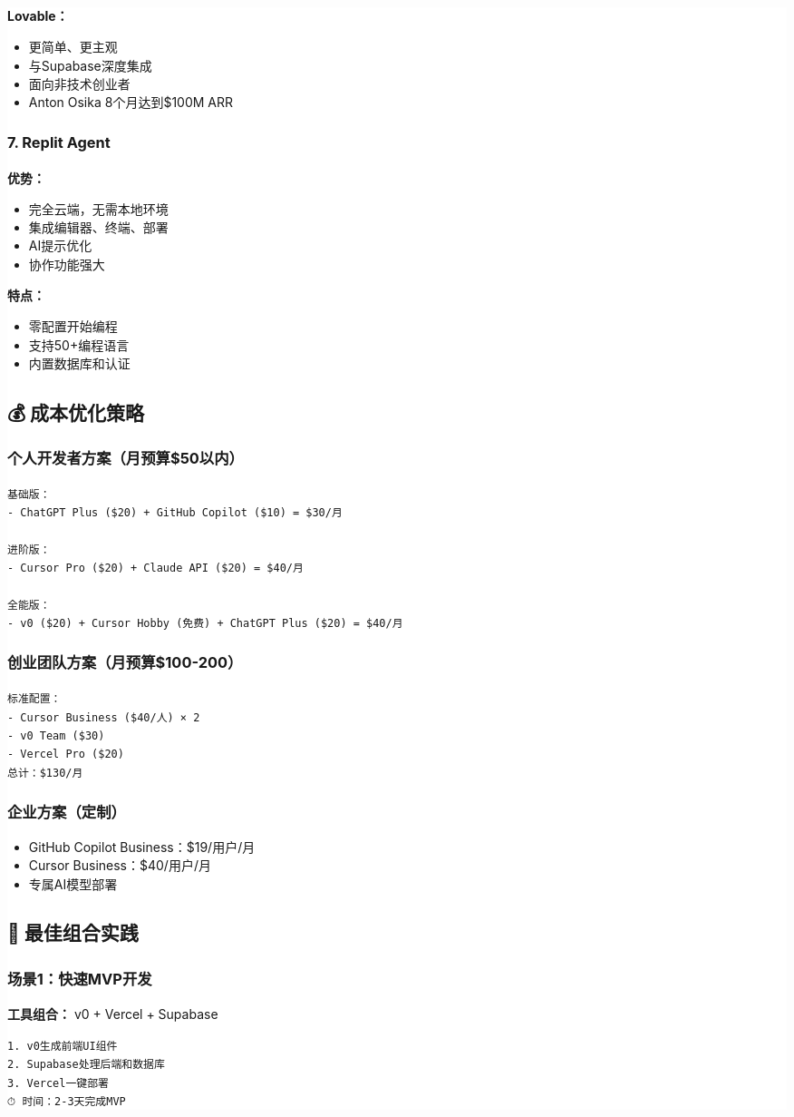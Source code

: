 **Lovable：**
- 更简单、更主观
- 与Supabase深度集成
- 面向非技术创业者
- Anton Osika 8个月达到$100M ARR

### 7. Replit Agent
**优势：**
- 完全云端，无需本地环境
- 集成编辑器、终端、部署
- AI提示优化
- 协作功能强大

**特点：**
- 零配置开始编程
- 支持50+编程语言
- 内置数据库和认证

## 💰 成本优化策略

### 个人开发者方案（月预算$50以内）
```
基础版：
- ChatGPT Plus ($20) + GitHub Copilot ($10) = $30/月

进阶版：
- Cursor Pro ($20) + Claude API ($20) = $40/月

全能版：
- v0 ($20) + Cursor Hobby (免费) + ChatGPT Plus ($20) = $40/月
```

### 创业团队方案（月预算$100-200）
```
标准配置：
- Cursor Business ($40/人) × 2
- v0 Team ($30)
- Vercel Pro ($20)
总计：$130/月
```

### 企业方案（定制）
- GitHub Copilot Business：$19/用户/月
- Cursor Business：$40/用户/月
- 专属AI模型部署

## 🔧 最佳组合实践

### 场景1：快速MVP开发
**工具组合：** v0 + Vercel + Supabase
```
1. v0生成前端UI组件
2. Supabase处理后端和数据库
3. Vercel一键部署
⏱ 时间：2-3天完成MVP
```
